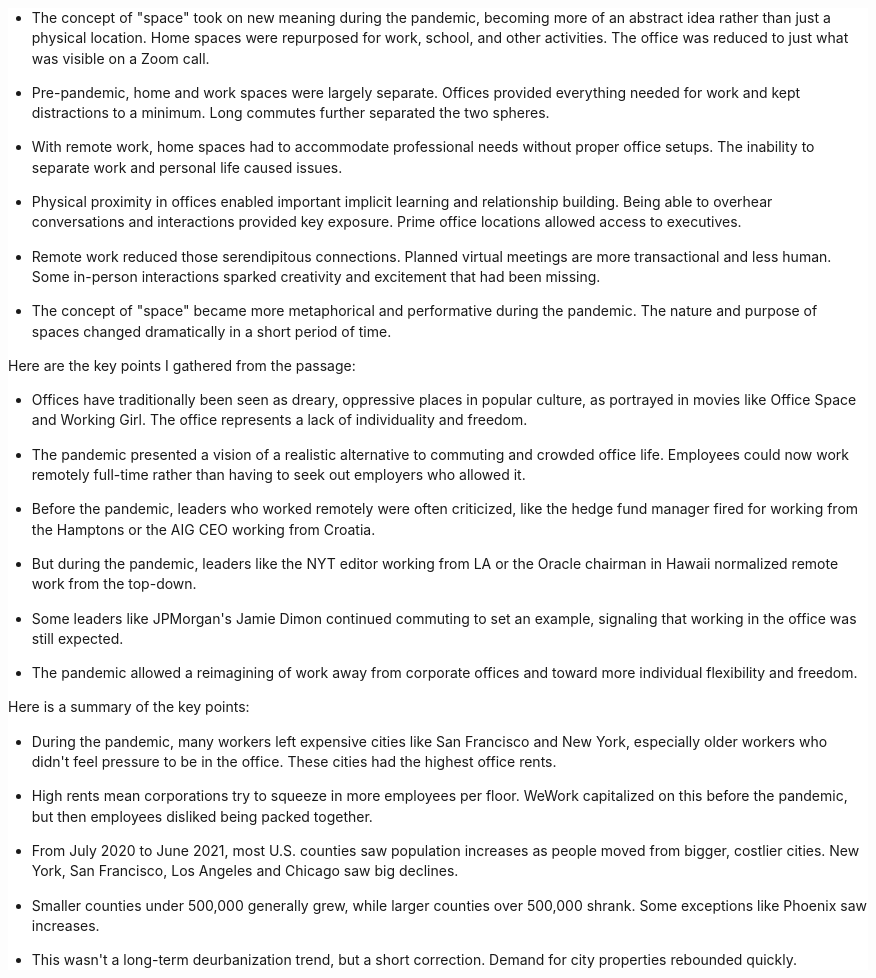 - The concept of "space" took on new meaning during the pandemic, becoming more of an abstract idea rather than just a physical location. Home spaces were repurposed for work, school, and other activities. The office was reduced to just what was visible on a Zoom call. 

- Pre-pandemic, home and work spaces were largely separate. Offices provided everything needed for work and kept distractions to a minimum. Long commutes further separated the two spheres. 

- With remote work, home spaces had to accommodate professional needs without proper office setups. The inability to separate work and personal life caused issues.  

- Physical proximity in offices enabled important implicit learning and relationship building. Being able to overhear conversations and interactions provided key exposure. Prime office locations allowed access to executives.

- Remote work reduced those serendipitous connections. Planned virtual meetings are more transactional and less human. Some in-person interactions sparked creativity and excitement that had been missing.

- The concept of "space" became more metaphorical and performative during the pandemic. The nature and purpose of spaces changed dramatically in a short period of time.

 Here are the key points I gathered from the passage:

- Offices have traditionally been seen as dreary, oppressive places in popular culture, as portrayed in movies like Office Space and Working Girl. The office represents a lack of individuality and freedom. 

- The pandemic presented a vision of a realistic alternative to commuting and crowded office life. Employees could now work remotely full-time rather than having to seek out employers who allowed it.  

- Before the pandemic, leaders who worked remotely were often criticized, like the hedge fund manager fired for working from the Hamptons or the AIG CEO working from Croatia. 

- But during the pandemic, leaders like the NYT editor working from LA or the Oracle chairman in Hawaii normalized remote work from the top-down.

- Some leaders like JPMorgan's Jamie Dimon continued commuting to set an example, signaling that working in the office was still expected.

- The pandemic allowed a reimagining of work away from corporate offices and toward more individual flexibility and freedom.

 Here is a summary of the key points:

- During the pandemic, many workers left expensive cities like San Francisco and New York, especially older workers who didn't feel pressure to be in the office. These cities had the highest office rents. 

- High rents mean corporations try to squeeze in more employees per floor. WeWork capitalized on this before the pandemic, but then employees disliked being packed together.

- From July 2020 to June 2021, most U.S. counties saw population increases as people moved from bigger, costlier cities. New York, San Francisco, Los Angeles and Chicago saw big declines. 

- Smaller counties under 500,000 generally grew, while larger counties over 500,000 shrank. Some exceptions like Phoenix saw increases.

- This wasn't a long-term deurbanization trend, but a short correction. Demand for city properties rebounded quickly. 
